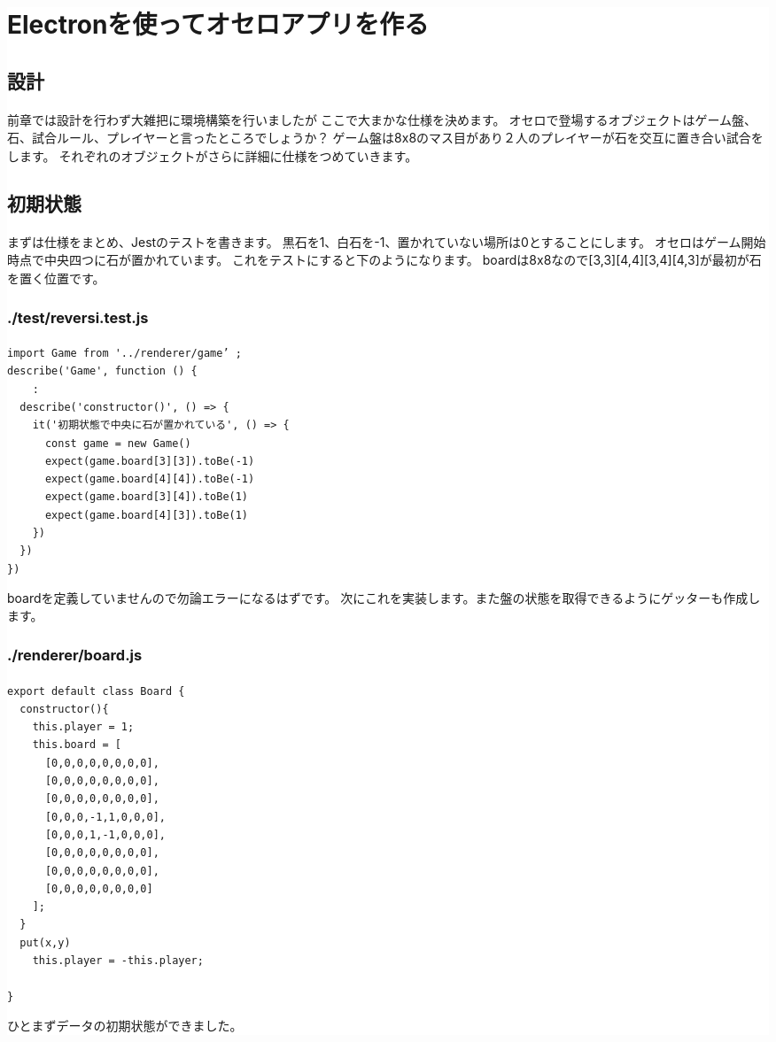 # Electronを使ってオセロアプリを作る
## 設計 
前章では設計を行わず大雑把に環境構築を行いましたが 
ここで大まかな仕様を決めます。 
オセロで登場するオブジェクトはゲーム盤、石、試合ルール、プレイヤーと言ったところでしょうか？ 
ゲーム盤は8x8のマス目があり２人のプレイヤーが石を交互に置き合い試合をします。 
それぞれのオブジェクトがさらに詳細に仕様をつめていきます。 

## 初期状態 
まずは仕様をまとめ、Jestのテストを書きます。 
黒石を1、白石を-1、置かれていない場所は0とすることにします。 
オセロはゲーム開始時点で中央四つに石が置かれています。 
これをテストにすると下のようになります。 
boardは8x8なので[3,3][4,4][3,4][4,3]が最初が石を置く位置です。 
### ./test/reversi.test.js 
```
import Game from '../renderer/game’ ; 
describe('Game', function () {     
    : 
  describe('constructor()', () => {
    it('初期状態で中央に石が置かれている', () => {
      const game = new Game()
      expect(game.board[3][3]).toBe(-1)
      expect(game.board[4][4]).toBe(-1)
      expect(game.board[3][4]).toBe(1)
      expect(game.board[4][3]).toBe(1)
    })
  })
}) 
```
boardを定義していませんので勿論エラーになるはずです。 
次にこれを実装します。また盤の状態を取得できるようにゲッターも作成します。 
### ./renderer/board.js 
```
export default class Board { 
  constructor(){ 
    this.player = 1; 
    this.board = [ 
      [0,0,0,0,0,0,0,0], 
      [0,0,0,0,0,0,0,0], 
      [0,0,0,0,0,0,0,0], 
      [0,0,0,-1,1,0,0,0], 
      [0,0,0,1,-1,0,0,0], 
      [0,0,0,0,0,0,0,0], 
      [0,0,0,0,0,0,0,0], 
      [0,0,0,0,0,0,0,0] 
    ]; 
  } 
  put(x,y) 
    this.player = -this.player; 
   
} 
```
ひとまずデータの初期状態ができました。 
